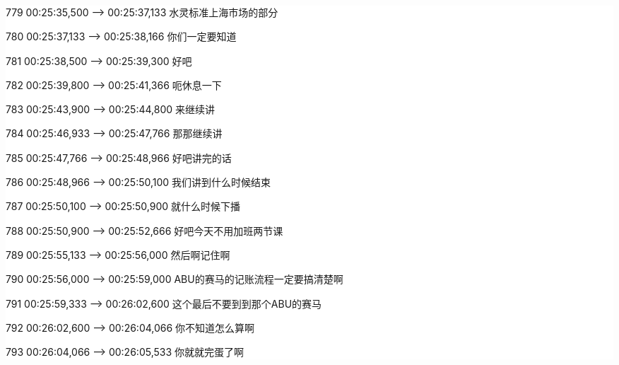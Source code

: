 779
00:25:35,500 --> 00:25:37,133
水灵标准上海市场的部分

780
00:25:37,133 --> 00:25:38,166
你们一定要知道

781
00:25:38,500 --> 00:25:39,300
好吧

782
00:25:39,800 --> 00:25:41,366
呃休息一下

783
00:25:43,900 --> 00:25:44,800
来继续讲

784
00:25:46,933 --> 00:25:47,766
那那继续讲

785
00:25:47,766 --> 00:25:48,966
好吧讲完的话

786
00:25:48,966 --> 00:25:50,100
我们讲到什么时候结束

787
00:25:50,100 --> 00:25:50,900
就什么时候下播

788
00:25:50,900 --> 00:25:52,666
好吧今天不用加班两节课

789
00:25:55,133 --> 00:25:56,000
然后啊记住啊

790
00:25:56,000 --> 00:25:59,000
ABU的赛马的记账流程一定要搞清楚啊

791
00:25:59,333 --> 00:26:02,600
这个最后不要到到那个ABU的赛马

792
00:26:02,600 --> 00:26:04,066
你不知道怎么算啊

793
00:26:04,066 --> 00:26:05,533
你就就完蛋了啊
